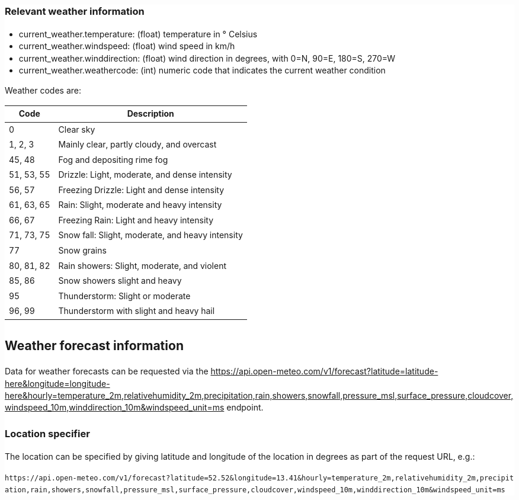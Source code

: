 ### Relevant weather information

* current_weather.temperature: (float) temperature in ° Celsius
* current_weather.windspeed: (float) wind speed in km/h
* current_weather.winddirection: (float) wind direction in degrees,
  with 0=N, 90=E, 180=S, 270=W
* current_weather.weathercode: (int) numeric code that indicates the current
  weather condition

Weather codes are:

| Code       | Description                                      |
|------------|--------------------------------------------------|
| 0          | Clear sky                                        |
| 1, 2, 3    | Mainly clear, partly cloudy, and overcast        |
| 45, 48     | Fog and depositing rime fog                      |
| 51, 53, 55 | Drizzle: Light, moderate, and dense intensity    |
| 56, 57     | Freezing Drizzle: Light and dense intensity      |
| 61, 63, 65 | Rain: Slight, moderate and heavy intensity       |
| 66, 67     | Freezing Rain: Light and heavy intensity         |
| 71, 73, 75 | Snow fall: Slight, moderate, and heavy intensity |
| 77         | Snow grains                                      |
| 80, 81, 82 | Rain showers: Slight, moderate, and violent      |
| 85, 86     | Snow showers slight and heavy                    |
| 95         | Thunderstorm: Slight or moderate                 |
| 96, 99     | Thunderstorm with slight and heavy hail          |

## Weather forecast information

Data for weather forecasts can be requested via the
<https://api.open-meteo.com/v1/forecast?latitude=latitude-here&longitude=longitude-here&hourly=temperature_2m,relativehumidity_2m,precipitation,rain,showers,snowfall,pressure_msl,surface_pressure,cloudcover,windspeed_10m,winddirection_10m&windspeed_unit=ms>
endpoint.

### Location specifier

The location can be specified by giving latitude and longitude of the location
in degrees as part of the request URL, e.g.:

    https://api.open-meteo.com/v1/forecast?latitude=52.52&longitude=13.41&hourly=temperature_2m,relativehumidity_2m,precipitation,rain,showers,snowfall,pressure_msl,surface_pressure,cloudcover,windspeed_10m,winddirection_10m&windspeed_unit=ms
